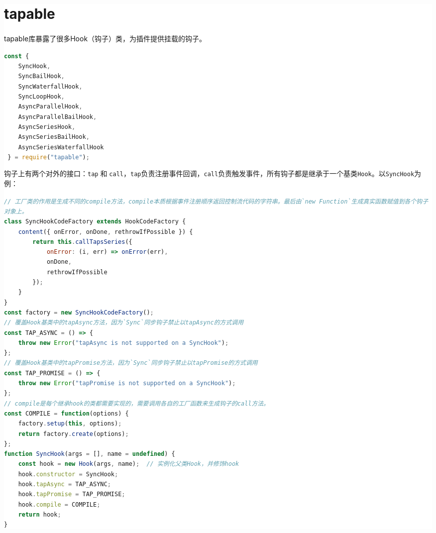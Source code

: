 # tapable

tapable库暴露了很多Hook（钩子）类，为插件提供挂载的钩子。

```javascript
const {
	SyncHook,
	SyncBailHook,
	SyncWaterfallHook,
	SyncLoopHook,
	AsyncParallelHook,
	AsyncParallelBailHook,
	AsyncSeriesHook,
	AsyncSeriesBailHook,
	AsyncSeriesWaterfallHook
 } = require("tapable");
```

钩子上有两个对外的接口：`tap` 和 `call`，`tap`负责注册事件回调，`call`负责触发事件，所有钩子都是继承于一个基类`Hook`。以`SyncHook`为例：

```javascript
// 工厂类的作用是生成不同的compile方法，compile本质根据事件注册顺序返回控制流代码的字符串。最后由`new Function`生成真实函数赋值到各个钩子对象上。
class SyncHookCodeFactory extends HookCodeFactory {
    content({ onError, onDone, rethrowIfPossible }) {
        return this.callTapsSeries({
            onError: (i, err) => onError(err),
            onDone,
            rethrowIfPossible
        });
    }
}
const factory = new SyncHookCodeFactory();
// 覆盖Hook基类中的tapAsync方法，因为`Sync`同步钩子禁止以tapAsync的方式调用
const TAP_ASYNC = () => {
    throw new Error("tapAsync is not supported on a SyncHook");
};
// 覆盖Hook基类中的tapPromise方法，因为`Sync`同步钩子禁止以tapPromise的方式调用
const TAP_PROMISE = () => {
    throw new Error("tapPromise is not supported on a SyncHook");
};
// compile是每个继承hook的类都需要实现的，需要调用各自的工厂函数来生成钩子的call方法。
const COMPILE = function(options) {
    factory.setup(this, options);
    return factory.create(options);
};
function SyncHook(args = [], name = undefined) {
    const hook = new Hook(args, name);  // 实例化父类Hook，并修饰hook
    hook.constructor = SyncHook;
    hook.tapAsync = TAP_ASYNC;
    hook.tapPromise = TAP_PROMISE;
    hook.compile = COMPILE;
    return hook;
}
```
